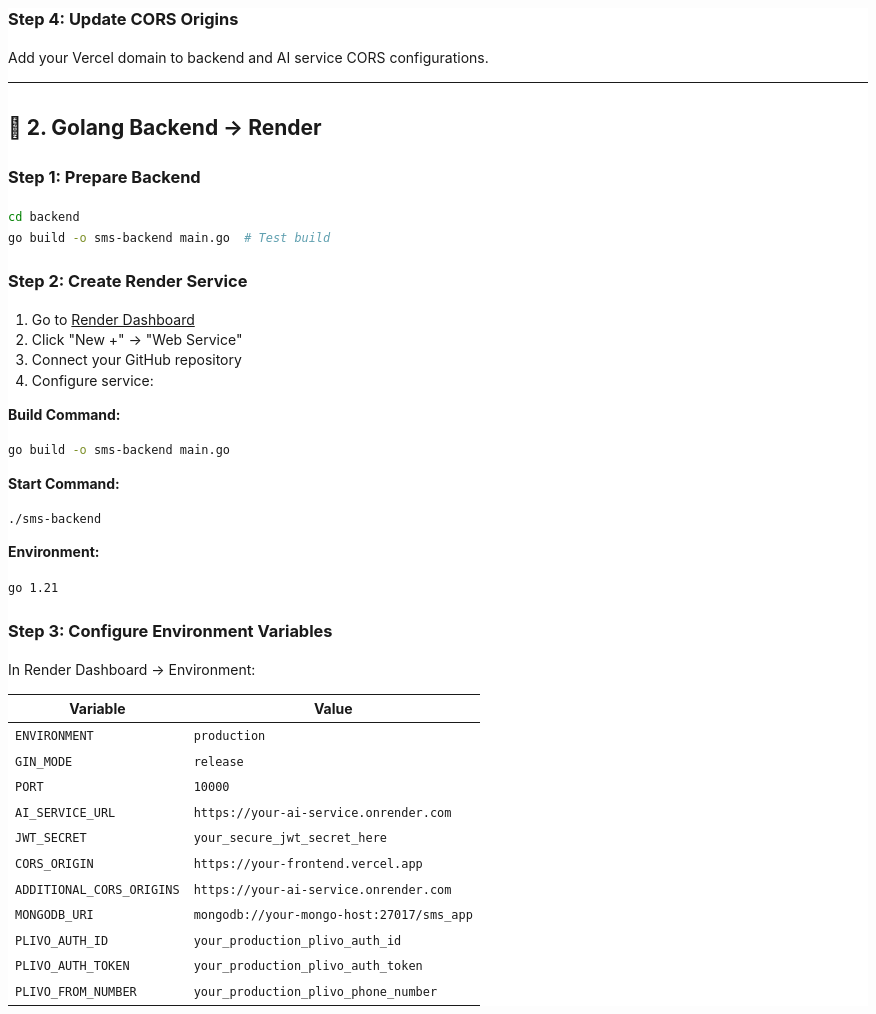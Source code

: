 ### **Step 4: Update CORS Origins**

Add your Vercel domain to backend and AI service CORS configurations.

---

## 🔧 **2. Golang Backend → Render**

### **Step 1: Prepare Backend**

```bash
cd backend
go build -o sms-backend main.go  # Test build
```

### **Step 2: Create Render Service**

1. Go to [Render Dashboard](https://dashboard.render.com)
2. Click "New +" → "Web Service"
3. Connect your GitHub repository
4. Configure service:

**Build Command:**

```bash
go build -o sms-backend main.go
```

**Start Command:**

```bash
./sms-backend
```

**Environment:**

```bash
go 1.21
```

### **Step 3: Configure Environment Variables**

In Render Dashboard → Environment:

| Variable                  | Value                                     |
| ------------------------- | ----------------------------------------- |
| `ENVIRONMENT`             | `production`                              |
| `GIN_MODE`                | `release`                                 |
| `PORT`                    | `10000`                                   |
| `AI_SERVICE_URL`          | `https://your-ai-service.onrender.com`    |
| `JWT_SECRET`              | `your_secure_jwt_secret_here`             |
| `CORS_ORIGIN`             | `https://your-frontend.vercel.app`        |
| `ADDITIONAL_CORS_ORIGINS` | `https://your-ai-service.onrender.com`    |
| `MONGODB_URI`             | `mongodb://your-mongo-host:27017/sms_app` |
| `PLIVO_AUTH_ID`           | `your_production_plivo_auth_id`           |
| `PLIVO_AUTH_TOKEN`        | `your_production_plivo_auth_token`        |
| `PLIVO_FROM_NUMBER`       | `your_production_plivo_phone_number`      |
